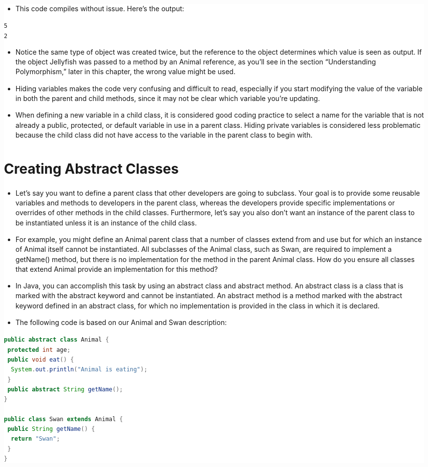 - This code compiles without issue. Here’s the output:

```
5
2
```

- Notice the same type of object was created twice, but the reference to the object determines which value is seen as output. If the object Jellyfish was passed to a method by an Animal reference, as you’ll see in the section “Understanding Polymorphism,” later in this chapter, the wrong value might be used.

- Hiding variables makes the code very confusing and difficult to read, especially if you start modifying the value of the variable in both the parent and child methods, since it may not be clear which variable you’re updating.

- When defining a new variable in a child class, it is considered good coding practice to select a name for the variable that is not already a public, protected, or default variable in use in a parent class. Hiding private variables is considered less problematic because the child class did not have access to the variable in the parent class to begin with.

# Creating Abstract Classes

- Let’s say you want to define a parent class that other developers are going to subclass. Your goal is to provide some reusable variables and methods to developers in the parent class, whereas the developers provide specific implementations or overrides of other methods in the child classes. Furthermore, let’s say you also don’t want an instance of the parent class to be instantiated unless it is an instance of the child class.

- For example, you might define an Animal parent class that a number of classes extend from and use but for which an instance of Animal itself cannot be instantiated. All subclasses of the Animal class, such as Swan, are required to implement a getName() method, but there is no implementation for the method in the parent Animal class. How do you ensure all classes that extend Animal provide an implementation for this method?

- In Java, you can accomplish this task by using an abstract class and abstract method. An abstract class is a class that is marked with the abstract keyword and cannot be instantiated. An abstract method is a method marked with the abstract keyword defined in an abstract class, for which no implementation is provided in the class in which it is declared.

- The following code is based on our Animal and Swan description:

```java
public abstract class Animal {
 protected int age;
 public void eat() {
  System.out.println("Animal is eating");
 }
 public abstract String getName();
}

public class Swan extends Animal {
 public String getName() {
  return "Swan";
 }
}
```
